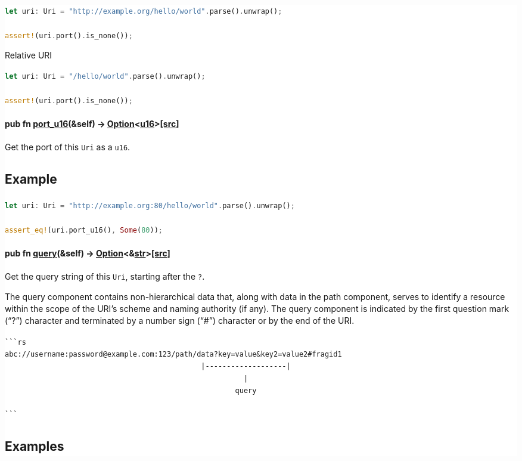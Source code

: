 ```rs
let uri: Uri = "http://example.org/hello/world".parse().unwrap();

assert!(uri.port().is_none());
```

Relative URI

```rs
let uri: Uri = "/hello/world".parse().unwrap();

assert!(uri.port().is_none());
```

#### pub fn [port_u16](/docs/api/rust/tauri/about:blank#method.port_u16)(&self) -> [Option](https://doc.rust-lang.org/1.54.0/core/option/enum.Option.html "enum core::option::Option")&lt;[u16](https://doc.rust-lang.org/1.54.0/std/primitive.u16.html)>[\[src\]](https://docs.rs/http/0.2.4/src/http/uri/mod.rs.html#621 "goto source code")

Get the port of this `Uri` as a `u16`.

## Example

```rs
let uri: Uri = "http://example.org:80/hello/world".parse().unwrap();

assert_eq!(uri.port_u16(), Some(80));
```

#### pub fn [query](/docs/api/rust/tauri/about:blank#method.query)(&self) -> [Option](https://doc.rust-lang.org/1.54.0/core/option/enum.Option.html "enum core::option::Option")&lt;&[str](https://doc.rust-lang.org/1.54.0/std/primitive.str.html)>[\[src\]](https://docs.rs/http/0.2.4/src/http/uri/mod.rs.html#669 "goto source code")

Get the query string of this `Uri`, starting after the `?`.

The query component contains non-hierarchical data that, along with data in the path component, serves to identify a resource within the scope of the URI’s scheme and naming authority (if any). The query component is indicated by the first question mark (“?”) character and terminated by a number sign (“#”) character or by the end of the URI.

````notrust
```rs
abc://username:password@example.com:123/path/data?key=value&key2=value2#fragid1
                                              |-------------------|
                                                        |
                                                      query

```
````

## Examples
